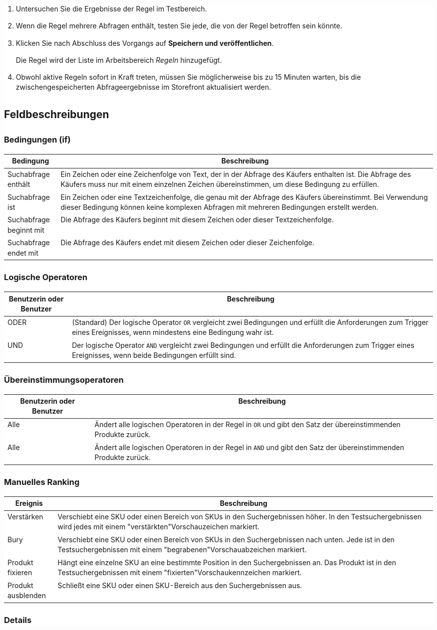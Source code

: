 1. Untersuchen Sie die Ergebnisse der Regel im Testbereich.
1. Wenn die Regel mehrere Abfragen enthält, testen Sie jede, die von der Regel betroffen sein könnte.
1. Klicken Sie nach Abschluss des Vorgangs auf **Speichern und veröffentlichen**.

   Die Regel wird der Liste im Arbeitsbereich *Regeln* hinzugefügt.

1. Obwohl aktive Regeln sofort in Kraft treten, müssen Sie möglicherweise bis zu 15 Minuten warten, bis die zwischengespeicherten Abfrageergebnisse im Storefront aktualisiert werden.

## Feldbeschreibungen

### Bedingungen (if)

| Bedingung | Beschreibung |
|--- |--- |
| Suchabfrage enthält | Ein Zeichen oder eine Zeichenfolge von Text, der in der Abfrage des Käufers enthalten ist. Die Abfrage des Käufers muss nur mit einem einzelnen Zeichen übereinstimmen, um diese Bedingung zu erfüllen. |
| Suchabfrage ist | Ein Zeichen oder eine Textzeichenfolge, die genau mit der Abfrage des Käufers übereinstimmt. Bei Verwendung dieser Bedingung können keine komplexen Abfragen mit mehreren Bedingungen erstellt werden. |
| Suchabfrage beginnt mit | Die Abfrage des Käufers beginnt mit diesem Zeichen oder dieser Textzeichenfolge. |
| Suchabfrage endet mit | Die Abfrage des Käufers endet mit diesem Zeichen oder dieser Zeichenfolge. |

### Logische Operatoren

| Benutzerin oder Benutzer | Beschreibung |
|--- |--- |
| ODER | (Standard) Der logische Operator `OR` vergleicht zwei Bedingungen und erfüllt die Anforderungen zum Trigger eines Ereignisses, wenn mindestens eine Bedingung wahr ist. |
| UND | Der logische Operator `AND` vergleicht zwei Bedingungen und erfüllt die Anforderungen zum Trigger eines Ereignisses, wenn beide Bedingungen erfüllt sind. |

### Übereinstimmungsoperatoren

| Benutzerin oder Benutzer | Beschreibung |
|--- |--- |
| Alle | Ändert alle logischen Operatoren in der Regel in `OR` und gibt den Satz der übereinstimmenden Produkte zurück. |
| Alle | Ändert alle logischen Operatoren in der Regel in `AND` und gibt den Satz der übereinstimmenden Produkte zurück. |

### Manuelles Ranking

| Ereignis | Beschreibung |
|--- |--- |
| Verstärken | Verschiebt eine SKU oder einen Bereich von SKUs in den Suchergebnissen höher. In den Testsuchergebnissen wird jedes mit einem &quot;verstärkten&quot;Vorschauzeichen markiert. |
| Bury | Verschiebt eine SKU oder einen Bereich von SKUs in den Suchergebnissen nach unten. Jede ist in den Testsuchergebnissen mit einem &quot;begrabenen&quot;Vorschauabzeichen markiert. |
| Produkt fixieren | Hängt eine einzelne SKU an eine bestimmte Position in den Suchergebnissen an. Das Produkt ist in den Testsuchergebnissen mit einem &quot;fixierten&quot;Vorschaukennzeichen markiert. |
| Produkt ausblenden | Schließt eine SKU oder einen SKU-Bereich aus den Suchergebnissen aus. |

### Details

